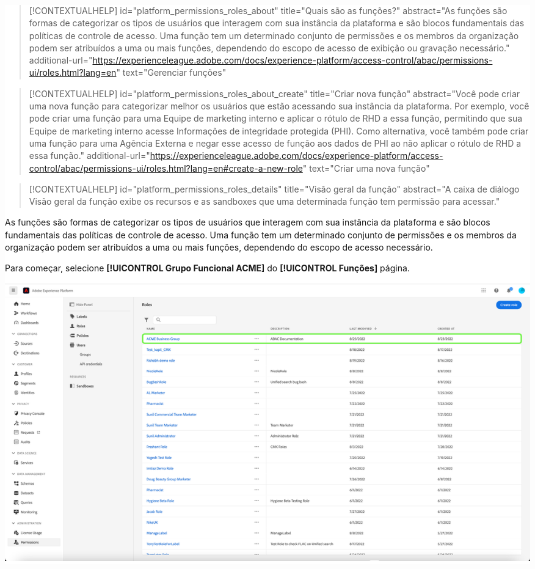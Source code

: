 >[!CONTEXTUALHELP]
>id="platform_permissions_roles_about"
>title="Quais são as funções?"
>abstract="As funções são formas de categorizar os tipos de usuários que interagem com sua instância da plataforma e são blocos fundamentais das políticas de controle de acesso. Uma função tem um determinado conjunto de permissões e os membros da organização podem ser atribuídos a uma ou mais funções, dependendo do escopo de acesso de exibição ou gravação necessário."
>additional-url="https://experienceleague.adobe.com/docs/experience-platform/access-control/abac/permissions-ui/roles.html?lang=en" text="Gerenciar funções"

>[!CONTEXTUALHELP]
>id="platform_permissions_roles_about_create"
>title="Criar nova função"
>abstract="Você pode criar uma nova função para categorizar melhor os usuários que estão acessando sua instância da plataforma. Por exemplo, você pode criar uma função para uma Equipe de marketing interno e aplicar o rótulo de RHD a essa função, permitindo que sua Equipe de marketing interno acesse Informações de integridade protegida (PHI). Como alternativa, você também pode criar uma função para uma Agência Externa e negar esse acesso de função aos dados de PHI ao não aplicar o rótulo de RHD a essa função."
>additional-url="https://experienceleague.adobe.com/docs/experience-platform/access-control/abac/permissions-ui/roles.html?lang=en#create-a-new-role" text="Criar uma nova função"

>[!CONTEXTUALHELP]
>id="platform_permissions_roles_details"
>title="Visão geral da função"
>abstract="A caixa de diálogo Visão geral da função exibe os recursos e as sandboxes que uma determinada função tem permissão para acessar."

As funções são formas de categorizar os tipos de usuários que interagem com sua instância da plataforma e são blocos fundamentais das políticas de controle de acesso. Uma função tem um determinado conjunto de permissões e os membros da organização podem ser atribuídos a uma ou mais funções, dependendo do escopo de acesso necessário.

Para começar, selecione **[!UICONTROL Grupo Funcional ACME]** do **[!UICONTROL Funções]** página.

![Imagem mostrando a função comercial ACME selecionada nas funções](../images/abac-end-to-end-user-guide/abac-select-role.png)
